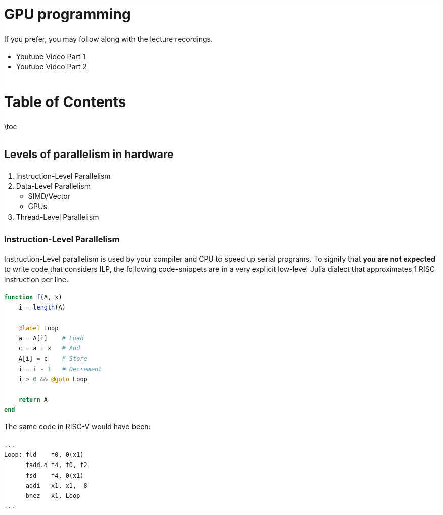 # GPU programming

If you prefer, you may follow along with the lecture recordings.

- [Youtube Video Part 1](https://youtu.be/KCYlEub_8xc)
- [Youtube Video Part 2](https://youtu.be/v9bFRg4rUfk)

# Table of Contents

\toc

## Levels of parallelism in hardware

1. Instruction-Level Parallelism
2. Data-Level Parallelism
    - SIMD/Vector
    - GPUs
3. Thread-Level Parallelism

### Instruction-Level Parallelism

Instruction-Level parallelism is used by your compiler and CPU to speed up serial
programs. To signify that **you are not expected** to write code that considers
ILP, the following code-snippets are in a very explicit low-level Julia
dialect that approximates 1 RISC instruction per line.

```julia
function f(A, x)
    i = length(A)

    @label Loop
    a = A[i]    # Load
    c = a + x   # Add
    A[i] = c    # Store
    i = i - 1   # Decrement
    i > 0 && @goto Loop

    return A
end
```

The same code in RISC-V would have been:

```
...
Loop: fld    f0, 0(x1)
      fadd.d f4, f0, f2
      fsd    f4, 0(x1)
      addi   x1, x1, -8
      bnez   x1, Loop
...
```
